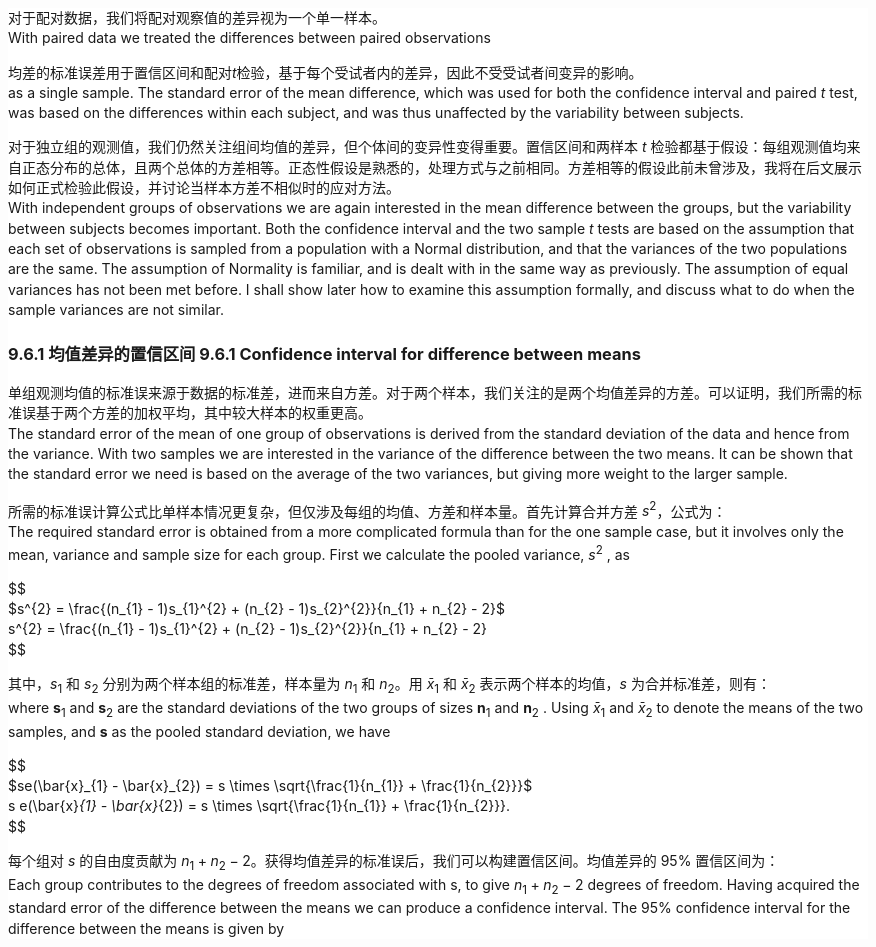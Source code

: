 对于配对数据，我们将配对观察值的差异视为一个单一样本。  
With paired data we treated the differences between paired observations  

均差的标准误差用于置信区间和配对$t$检验，基于每个受试者内的差异，因此不受受试者间变异的影响。  
as a single sample. The standard error of the mean difference, which was used for both the confidence interval and paired  $t$  test, was based on the differences within each subject, and was thus unaffected by the variability between subjects.  

对于独立组的观测值，我们仍然关注组间均值的差异，但个体间的变异性变得重要。置信区间和两样本 $t$ 检验都基于假设：每组观测值均来自正态分布的总体，且两个总体的方差相等。正态性假设是熟悉的，处理方式与之前相同。方差相等的假设此前未曾涉及，我将在后文展示如何正式检验此假设，并讨论当样本方差不相似时的应对方法。  
With independent groups of observations we are again interested in the mean difference between the groups, but the variability between subjects becomes important. Both the confidence interval and the two sample  $t$  tests are based on the assumption that each set of observations is sampled from a population with a Normal distribution, and that the variances of the two populations are the same. The assumption of Normality is familiar, and is dealt with in the same way as previously. The assumption of equal variances has not been met before. I shall show later how to examine this assumption formally, and discuss what to do when the sample variances are not similar.  


### 9.6.1 均值差异的置信区间  9.6.1 Confidence interval for difference between means  

单组观测均值的标准误来源于数据的标准差，进而来自方差。对于两个样本，我们关注的是两个均值差异的方差。可以证明，我们所需的标准误基于两个方差的加权平均，其中较大样本的权重更高。  
The standard error of the mean of one group of observations is derived from the standard deviation of the data and hence from the variance. With two samples we are interested in the variance of the difference between the two means. It can be shown that the standard error we need is based on the average of the two variances, but giving more weight to the larger sample.  

所需的标准误计算公式比单样本情况更复杂，但仅涉及每组的均值、方差和样本量。首先计算合并方差 $s^{2}$，公式为：  
The required standard error is obtained from a more complicated formula than for the one sample case, but it involves only the mean, variance and sample size for each group. First we calculate the pooled variance,  $s^{2}$  , as  

$$  
$s^{2} = \frac{(n_{1} - 1)s_{1}^{2} + (n_{2} - 1)s_{2}^{2}}{n_{1} + n_{2} - 2}$  
s^{2} = \frac{(n_{1} - 1)s_{1}^{2} + (n_{2} - 1)s_{2}^{2}}{n_{1} + n_{2} - 2}  
$$  

其中，$s_{1}$ 和 $s_{2}$ 分别为两个样本组的标准差，样本量为 $n_{1}$ 和 $n_{2}$。用 $\bar{x}_{1}$ 和 $\bar{x}_{2}$ 表示两个样本的均值，$s$ 为合并标准差，则有：  
where  $\pmb{s}_{1}$  and  $\pmb{s}_{2}$  are the standard deviations of the two groups of sizes  $\pmb{n}_{1}$  and  $\pmb{n}_{2}$  . Using  $\bar{x}_{1}$  and  $\bar{x}_{2}$  to denote the means of the two samples, and  $\pmb{s}$  as the pooled standard deviation, we have  

$$  
$se(\bar{x}_{1} - \bar{x}_{2}) = s \times \sqrt{\frac{1}{n_{1}} + \frac{1}{n_{2}}}$  
s e(\bar{x}_{1} - \bar{x}_{2}) = s \times \sqrt{\frac{1}{n_{1}} + \frac{1}{n_{2}}}.  
$$  

每个组对 $s$ 的自由度贡献为 $n_{1} + n_{2} - 2$。获得均值差异的标准误后，我们可以构建置信区间。均值差异的 $95\%$ 置信区间为：  
Each group contributes to the degrees of freedom associated with s, to give  $n_{1} + n_{2} - 2$  degrees of freedom. Having acquired the standard error of the difference between the means we can produce a confidence interval. The  $95\%$  confidence interval for the difference between the means is given by  
